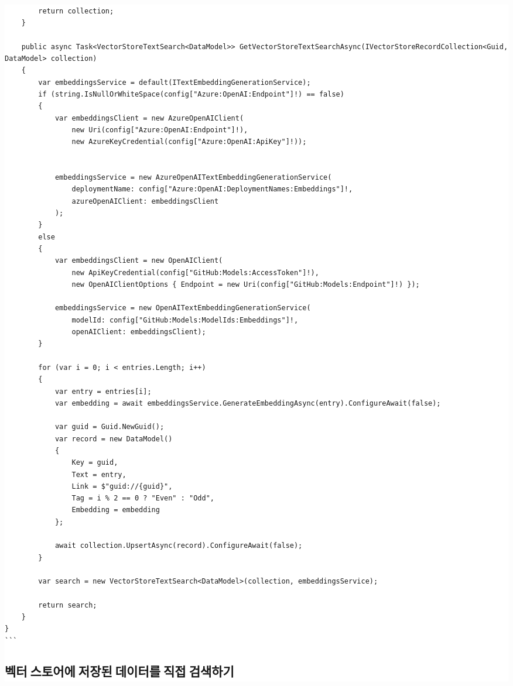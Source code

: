             return collection;
        }
    
        public async Task<VectorStoreTextSearch<DataModel>> GetVectorStoreTextSearchAsync(IVectorStoreRecordCollection<Guid, DataModel> collection)
        {
            var embeddingsService = default(ITextEmbeddingGenerationService);
            if (string.IsNullOrWhiteSpace(config["Azure:OpenAI:Endpoint"]!) == false)
            {
                var embeddingsClient = new AzureOpenAIClient(
                    new Uri(config["Azure:OpenAI:Endpoint"]!),
                    new AzureKeyCredential(config["Azure:OpenAI:ApiKey"]!));
    
    
                embeddingsService = new AzureOpenAITextEmbeddingGenerationService(
                    deploymentName: config["Azure:OpenAI:DeploymentNames:Embeddings"]!,
                    azureOpenAIClient: embeddingsClient
                );
            }
            else
            {
                var embeddingsClient = new OpenAIClient(
                    new ApiKeyCredential(config["GitHub:Models:AccessToken"]!),
                    new OpenAIClientOptions { Endpoint = new Uri(config["GitHub:Models:Endpoint"]!) });
    
                embeddingsService = new OpenAITextEmbeddingGenerationService(
                    modelId: config["GitHub:Models:ModelIds:Embeddings"]!,
                    openAIClient: embeddingsClient);
            }
    
            for (var i = 0; i < entries.Length; i++)
            {
                var entry = entries[i];
                var embedding = await embeddingsService.GenerateEmbeddingAsync(entry).ConfigureAwait(false);
    
                var guid = Guid.NewGuid();
                var record = new DataModel()
                {
                    Key = guid,
                    Text = entry,
                    Link = $"guid://{guid}",
                    Tag = i % 2 == 0 ? "Even" : "Odd",
                    Embedding = embedding
                };
    
                await collection.UpsertAsync(record).ConfigureAwait(false);
            }
    
            var search = new VectorStoreTextSearch<DataModel>(collection, embeddingsService);
    
            return search;
        }
    }
    ```

## 벡터 스토어에 저장된 데이터를 직접 검색하기
